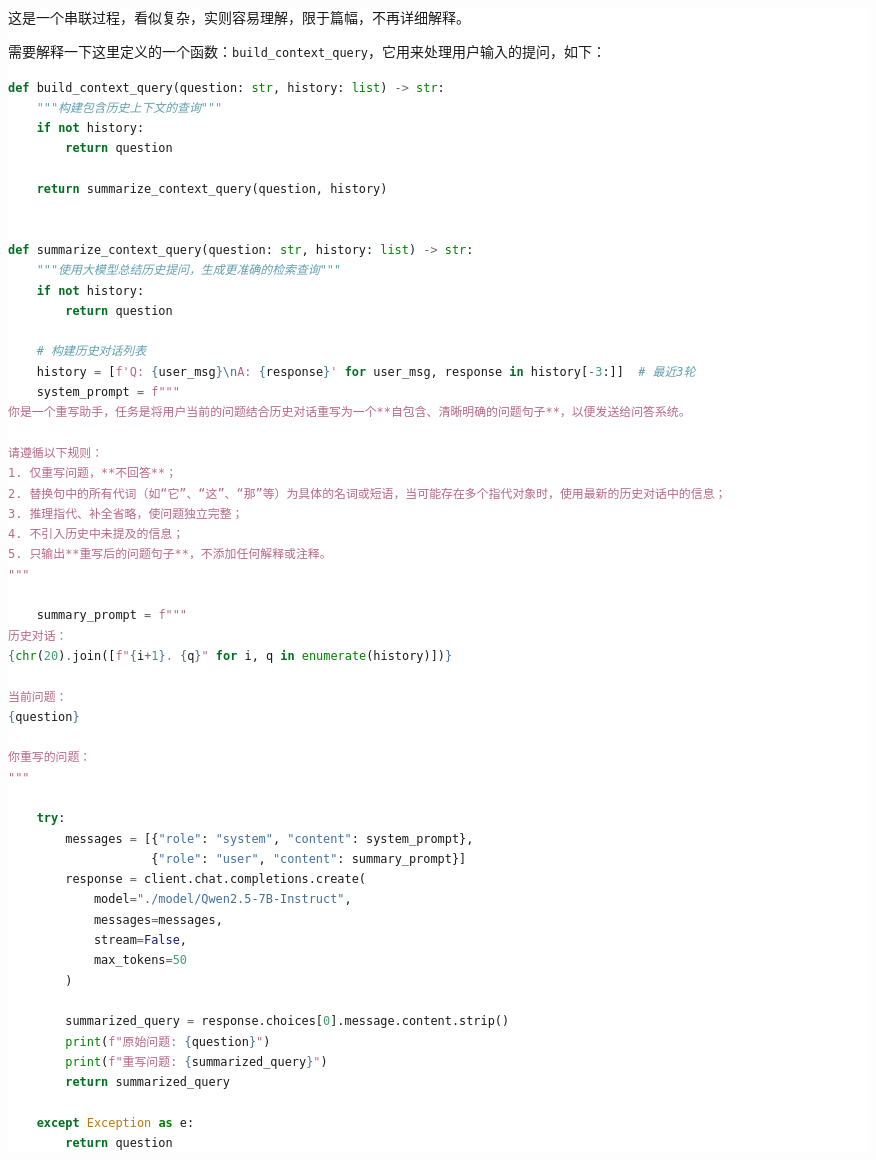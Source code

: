 这是一个串联过程，看似复杂，实则容易理解，限于篇幅，不再详细解释。

需要解释一下这里定义的一个函数：`build_context_query`，它用来处理用户输入的提问，如下：

```python
def build_context_query(question: str, history: list) -> str:
    """构建包含历史上下文的查询"""
    if not history:
        return question
    
    return summarize_context_query(question, history)


def summarize_context_query(question: str, history: list) -> str:
    """使用大模型总结历史提问，生成更准确的检索查询"""
    if not history:
        return question
    
    # 构建历史对话列表
    history = [f'Q: {user_msg}\nA: {response}' for user_msg, response in history[-3:]]  # 最近3轮
    system_prompt = f"""
你是一个重写助手，任务是将用户当前的问题结合历史对话重写为一个**自包含、清晰明确的问题句子**，以便发送给问答系统。

请遵循以下规则：
1. 仅重写问题，**不回答**；
2. 替换句中的所有代词（如“它”、“这”、“那”等）为具体的名词或短语，当可能存在多个指代对象时，使用最新的历史对话中的信息；
3. 推理指代、补全省略，使问题独立完整；
4. 不引入历史中未提及的信息； 
5. 只输出**重写后的问题句子**，不添加任何解释或注释。
"""
    
    summary_prompt = f"""
历史对话：
{chr(20).join([f"{i+1}. {q}" for i, q in enumerate(history)])}

当前问题：
{question}

你重写的问题：
"""
    
    try:
        messages = [{"role": "system", "content": system_prompt},
                    {"role": "user", "content": summary_prompt}]
        response = client.chat.completions.create(
            model="./model/Qwen2.5-7B-Instruct",
            messages=messages,
            stream=False,
            max_tokens=50
        )
        
        summarized_query = response.choices[0].message.content.strip()
        print(f"原始问题: {question}")
        print(f"重写问题: {summarized_query}")
        return summarized_query
        
    except Exception as e:
        return question
```
